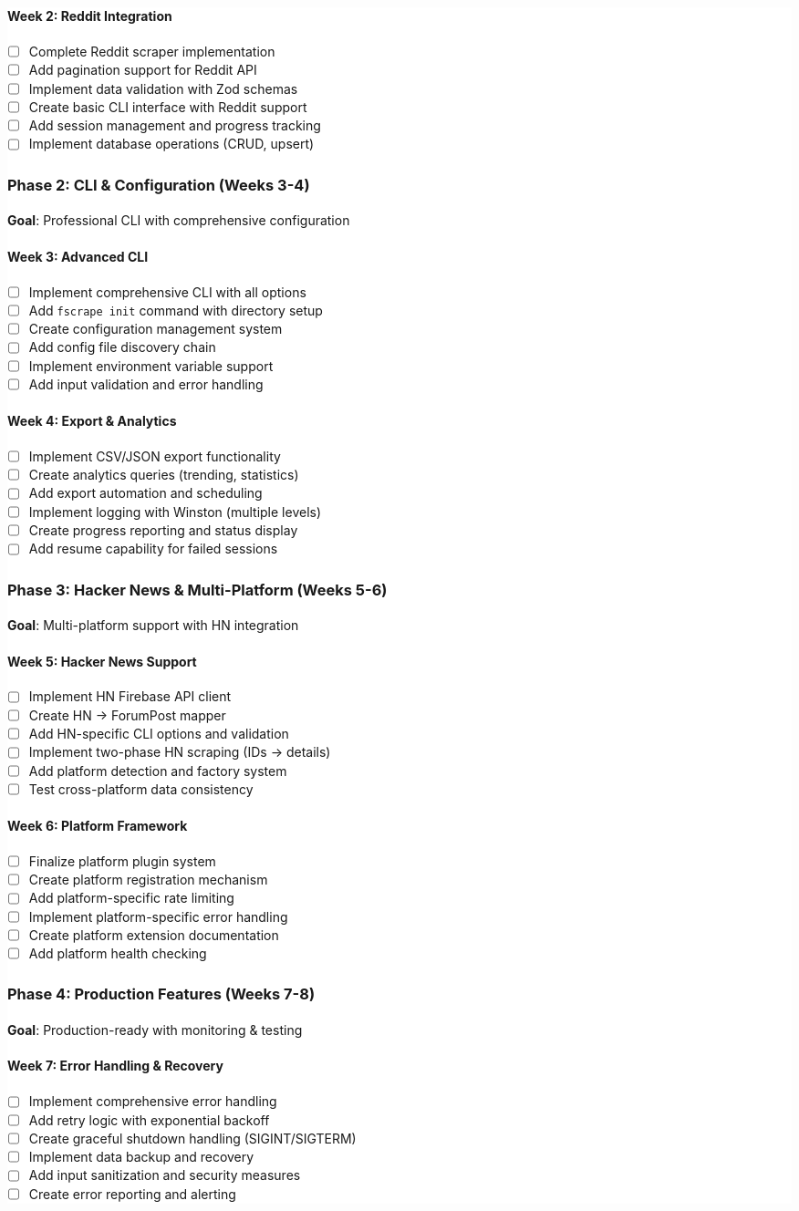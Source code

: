 #### Week 2: Reddit Integration
- [ ] Complete Reddit scraper implementation
- [ ] Add pagination support for Reddit API
- [ ] Implement data validation with Zod schemas  
- [ ] Create basic CLI interface with Reddit support
- [ ] Add session management and progress tracking
- [ ] Implement database operations (CRUD, upsert)

### Phase 2: CLI & Configuration (Weeks 3-4)  
**Goal**: Professional CLI with comprehensive configuration

#### Week 3: Advanced CLI
- [ ] Implement comprehensive CLI with all options
- [ ] Add `fscrape init` command with directory setup
- [ ] Create configuration management system
- [ ] Add config file discovery chain
- [ ] Implement environment variable support
- [ ] Add input validation and error handling

#### Week 4: Export & Analytics
- [ ] Implement CSV/JSON export functionality
- [ ] Create analytics queries (trending, statistics)
- [ ] Add export automation and scheduling
- [ ] Implement logging with Winston (multiple levels)
- [ ] Create progress reporting and status display
- [ ] Add resume capability for failed sessions

### Phase 3: Hacker News & Multi-Platform (Weeks 5-6)
**Goal**: Multi-platform support with HN integration

#### Week 5: Hacker News Support
- [ ] Implement HN Firebase API client
- [ ] Create HN → ForumPost mapper
- [ ] Add HN-specific CLI options and validation
- [ ] Implement two-phase HN scraping (IDs → details)
- [ ] Add platform detection and factory system
- [ ] Test cross-platform data consistency

#### Week 6: Platform Framework
- [ ] Finalize platform plugin system
- [ ] Create platform registration mechanism
- [ ] Add platform-specific rate limiting
- [ ] Implement platform-specific error handling
- [ ] Create platform extension documentation
- [ ] Add platform health checking

### Phase 4: Production Features (Weeks 7-8)
**Goal**: Production-ready with monitoring & testing

#### Week 7: Error Handling & Recovery
- [ ] Implement comprehensive error handling
- [ ] Add retry logic with exponential backoff
- [ ] Create graceful shutdown handling (SIGINT/SIGTERM)
- [ ] Implement data backup and recovery
- [ ] Add input sanitization and security measures
- [ ] Create error reporting and alerting
